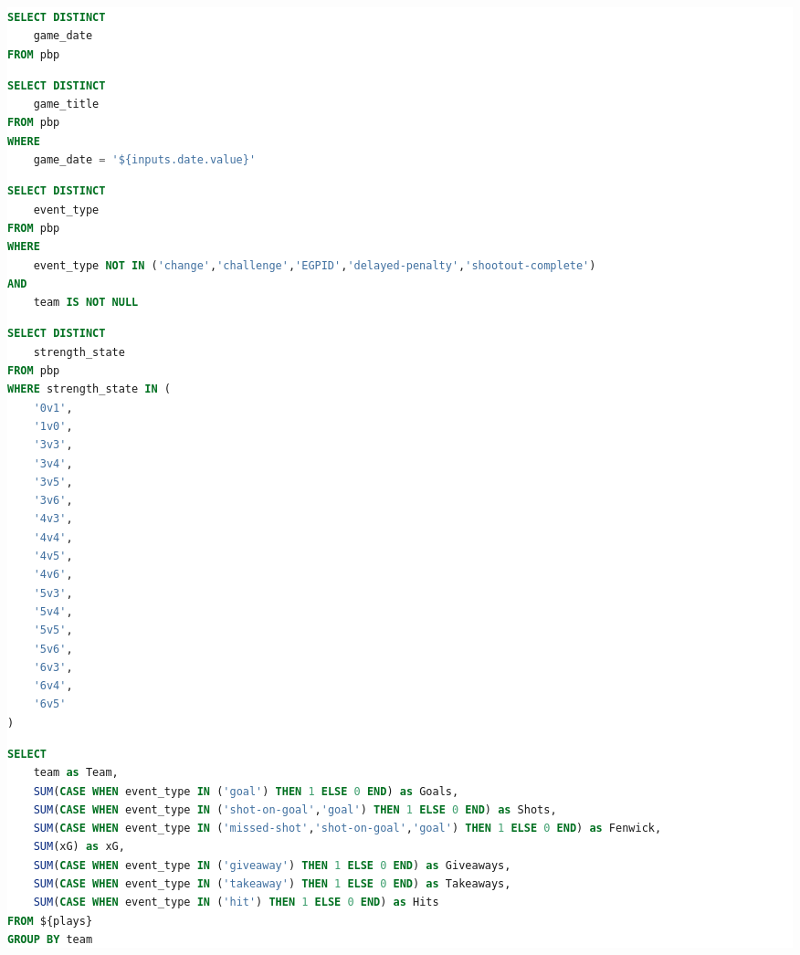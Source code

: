 ```sql dates
SELECT DISTINCT 
	game_date
FROM pbp
```

```sql games
SELECT DISTINCT 
	game_title
FROM pbp
WHERE
    game_date = '${inputs.date.value}'
```

```sql events
SELECT DISTINCT 
	event_type
FROM pbp
WHERE
    event_type NOT IN ('change','challenge','EGPID','delayed-penalty','shootout-complete')
AND
    team IS NOT NULL
```

```sql strengths
SELECT DISTINCT 
	strength_state
FROM pbp
WHERE strength_state IN (
    '0v1',
    '1v0',
    '3v3',
    '3v4',
    '3v5',
    '3v6',
    '4v3',
    '4v4',
    '4v5',
    '4v6',
    '5v3',
    '5v4',
    '5v5',
    '5v6',
    '6v3',
    '6v4',
    '6v5'
)
```

```sql team_summary
SELECT
    team as Team, 
    SUM(CASE WHEN event_type IN ('goal') THEN 1 ELSE 0 END) as Goals,
    SUM(CASE WHEN event_type IN ('shot-on-goal','goal') THEN 1 ELSE 0 END) as Shots,
    SUM(CASE WHEN event_type IN ('missed-shot','shot-on-goal','goal') THEN 1 ELSE 0 END) as Fenwick,
    SUM(xG) as xG,
    SUM(CASE WHEN event_type IN ('giveaway') THEN 1 ELSE 0 END) as Giveaways,
    SUM(CASE WHEN event_type IN ('takeaway') THEN 1 ELSE 0 END) as Takeaways,
    SUM(CASE WHEN event_type IN ('hit') THEN 1 ELSE 0 END) as Hits
FROM ${plays}
GROUP BY team
```
